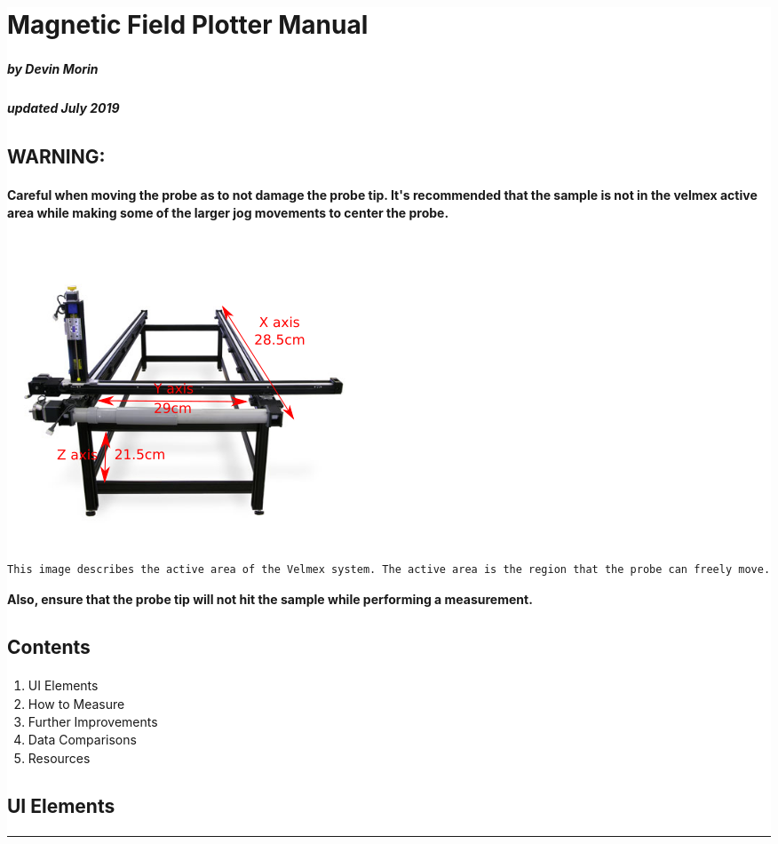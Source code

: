 # Magnetic Field Plotter Manual
##### by Devin Morin
##### updated July 2019

<div style="page-break-after: always;"></div>


## **WARNING**: 
**Careful when moving the probe as to not damage the probe tip. It's recommended that the sample is not in the velmex active area while making some of the larger jog movements to center the probe.**


![image](active.png)
    
    This image describes the active area of the Velmex system. The active area is the region that the probe can freely move.

**Also, ensure that the probe tip will not hit the sample while performing a measurement.**



## Contents

1. UI Elements
2. How to Measure
3. Further Improvements
4. Data Comparisons
5. Resources

<div style="page-break-after: always;"></div>

## UI Elements
****
